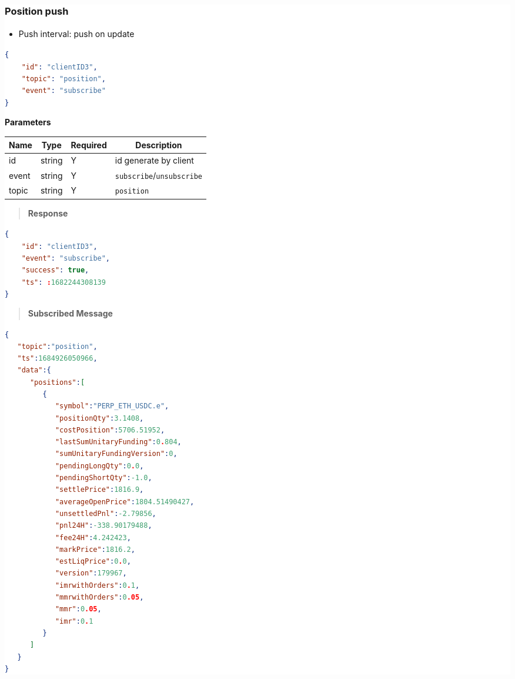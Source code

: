 ### Position push

- Push interval: push on update

```json
{
    "id": "clientID3",
    "topic": "position",
    "event": "subscribe"
}
```

**Parameters**

| Name   | Type   | Required | Description                              |
| ------ | ------ | -------- | ---------------------------------------- |
| id     | string | Y        | id generate by client                    |
| event  | string | Y        | `subscribe`/`unsubscribe`                |
| topic  | string | Y        | `position`            |

> **Response**

```json
{
    "id": "clientID3",
    "event": "subscribe",
    "success": true,
    "ts": :1682244308139
}
```

> **Subscribed Message**

```json
{
   "topic":"position",
   "ts":1684926050966,
   "data":{
      "positions":[
         {
            "symbol":"PERP_ETH_USDC.e",
            "positionQty":3.1408,
            "costPosition":5706.51952,
            "lastSumUnitaryFunding":0.804,
            "sumUnitaryFundingVersion":0,
            "pendingLongQty":0.0,
            "pendingShortQty":-1.0,
            "settlePrice":1816.9,
            "averageOpenPrice":1804.51490427,
            "unsettledPnl":-2.79856,
            "pnl24H":-338.90179488,
            "fee24H":4.242423,
            "markPrice":1816.2,
            "estLiqPrice":0.0,
            "version":179967,
            "imrwithOrders":0.1,
            "mmrwithOrders":0.05,
            "mmr":0.05,
            "imr":0.1
         }
      ]
   }
}
```
